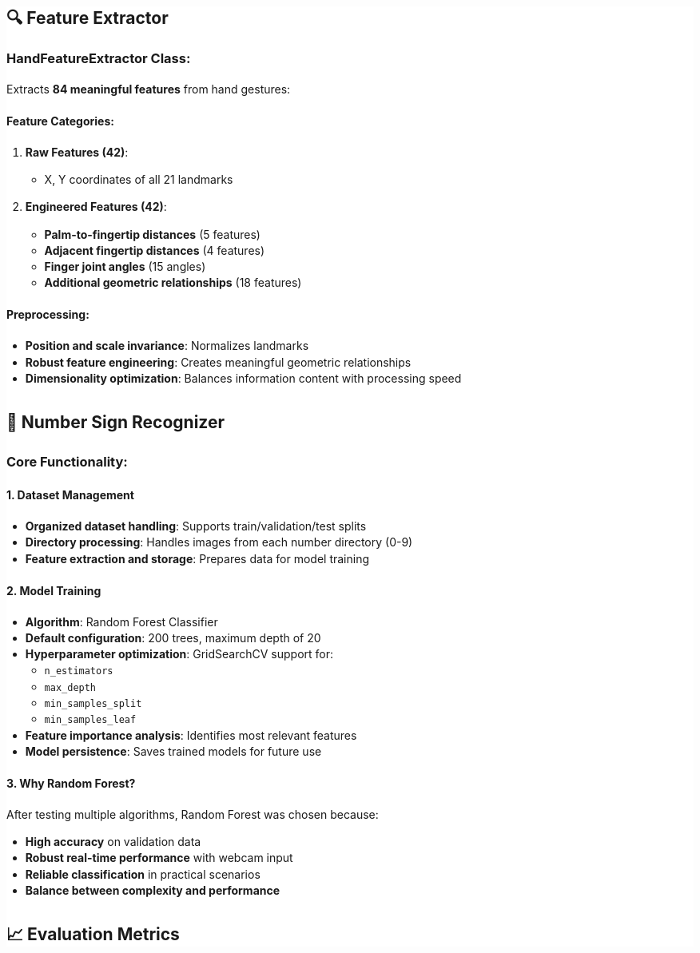 ## 🔍 Feature Extractor

### HandFeatureExtractor Class:
Extracts **84 meaningful features** from hand gestures:

#### Feature Categories:
1. **Raw Features (42)**:
   - X, Y coordinates of all 21 landmarks

2. **Engineered Features (42)**:
   - **Palm-to-fingertip distances** (5 features)
   - **Adjacent fingertip distances** (4 features)
   - **Finger joint angles** (15 angles)
   - **Additional geometric relationships** (18 features)

#### Preprocessing:
- **Position and scale invariance**: Normalizes landmarks
- **Robust feature engineering**: Creates meaningful geometric relationships
- **Dimensionality optimization**: Balances information content with processing speed

## 🎯 Number Sign Recognizer

### Core Functionality:

#### 1. Dataset Management
- **Organized dataset handling**: Supports train/validation/test splits
- **Directory processing**: Handles images from each number directory (0-9)
- **Feature extraction and storage**: Prepares data for model training

#### 2. Model Training
- **Algorithm**: Random Forest Classifier
- **Default configuration**: 200 trees, maximum depth of 20
- **Hyperparameter optimization**: GridSearchCV support for:
  - `n_estimators`
  - `max_depth`
  - `min_samples_split`
  - `min_samples_leaf`
- **Feature importance analysis**: Identifies most relevant features
- **Model persistence**: Saves trained models for future use

#### 3. Why Random Forest?
After testing multiple algorithms, Random Forest was chosen because:
- **High accuracy** on validation data
- **Robust real-time performance** with webcam input
- **Reliable classification** in practical scenarios
- **Balance between complexity and performance**

## 📈 Evaluation Metrics
